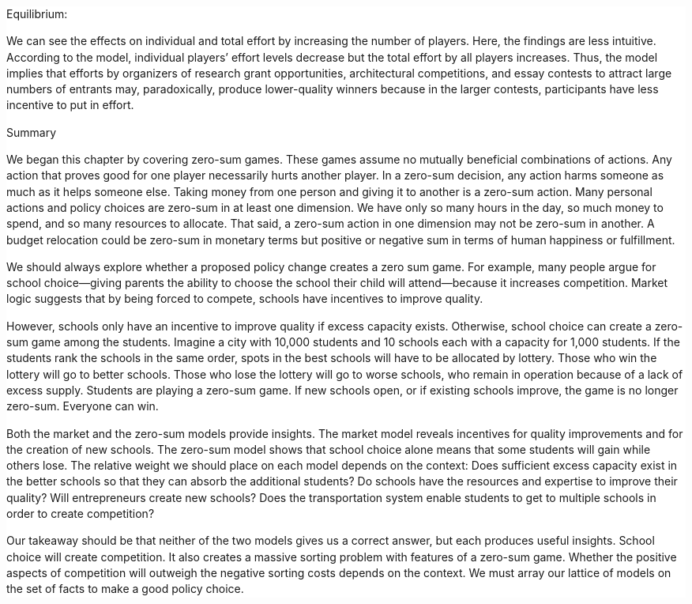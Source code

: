 



Equilibrium:



We can see the effects on individual and total effort by increasing the number of players. Here, the findings are less intuitive. According to the model, individual players’ effort levels decrease but the total effort by all players increases. Thus, the model implies that efforts by organizers of research grant opportunities, architectural competitions, and essay contests to attract large numbers of entrants may, paradoxically, produce lower-quality winners because in the larger contests, participants have less incentive to put in effort.





Summary


We began this chapter by covering zero-sum games. These games assume no mutually beneficial combinations of actions. Any action that proves good for one player necessarily hurts another player. In a zero-sum decision, any action harms someone as much as it helps someone else. Taking money from one person and giving it to another is a zero-sum action. Many personal actions and policy choices are zero-sum in at least one dimension. We have only so many hours in the day, so much money to spend, and so many resources to allocate. That said, a zero-sum action in one dimension may not be zero-sum in another. A budget relocation could be zero-sum in monetary terms but positive or negative sum in terms of human happiness or fulfillment.

We should always explore whether a proposed policy change creates a zero sum game. For example, many people argue for school choice—giving parents the ability to choose the school their child will attend—because it increases competition. Market logic suggests that by being forced to compete, schools have incentives to improve quality.

However, schools only have an incentive to improve quality if excess capacity exists. Otherwise, school choice can create a zero-sum game among the students. Imagine a city with 10,000 students and 10 schools each with a capacity for 1,000 students. If the students rank the schools in the same order, spots in the best schools will have to be allocated by lottery. Those who win the lottery will go to better schools. Those who lose the lottery will go to worse schools, who remain in operation because of a lack of excess supply. Students are playing a zero-sum game. If new schools open, or if existing schools improve, the game is no longer zero-sum. Everyone can win.

Both the market and the zero-sum models provide insights. The market model reveals incentives for quality improvements and for the creation of new schools. The zero-sum model shows that school choice alone means that some students will gain while others lose. The relative weight we should place on each model depends on the context: Does sufficient excess capacity exist in the better schools so that they can absorb the additional students? Do schools have the resources and expertise to improve their quality? Will entrepreneurs create new schools? Does the transportation system enable students to get to multiple schools in order to create competition?

Our takeaway should be that neither of the two models gives us a correct answer, but each produces useful insights. School choice will create competition. It also creates a massive sorting problem with features of a zero-sum game. Whether the positive aspects of competition will outweigh the negative sorting costs depends on the context. We must array our lattice of models on the set of facts to make a good policy choice.



